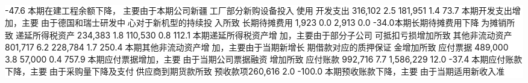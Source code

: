 -47.6
本期在建工程余额下降，
主要由于本期公司新疆
工厂部分新购设备投入
使用
开发支出
316,102
2.5
181,951
1.4
73.7
本期开发支出增加，主要
由于德国和瑞士研发中
心对于新机型的持续投
入所致
长期待摊费用
1,923
0.0
2,913
0.0
-34.0本期长期待摊费用下降
为摊销所致
递延所得税资产
234,383
1.8
110,530
0.8
112.1
本期递延所得税资产增
加，主要由于部分子公司
可抵扣亏损增加所致
其他非流动资产
801,717
6.2
228,784
1.7
250.4
本期其他非流动资产增
加，主要由于当期新增长
期借款对应的质押保证
金增加所致
应付票据
489,000
3.8
57,000
0.4
757.9
本期应付票据增加，主要
由于当期公司票据融资
增加所致
应付账款
992,716
7.7
1,586,229
12.0
-37.4
本期应付账款下降，主要
由于采购量下降及支付
供应商到期货款所致
预收款项260,616
2.0
-100.0
本期预收账款下降，主要
由于当期适用新收入准